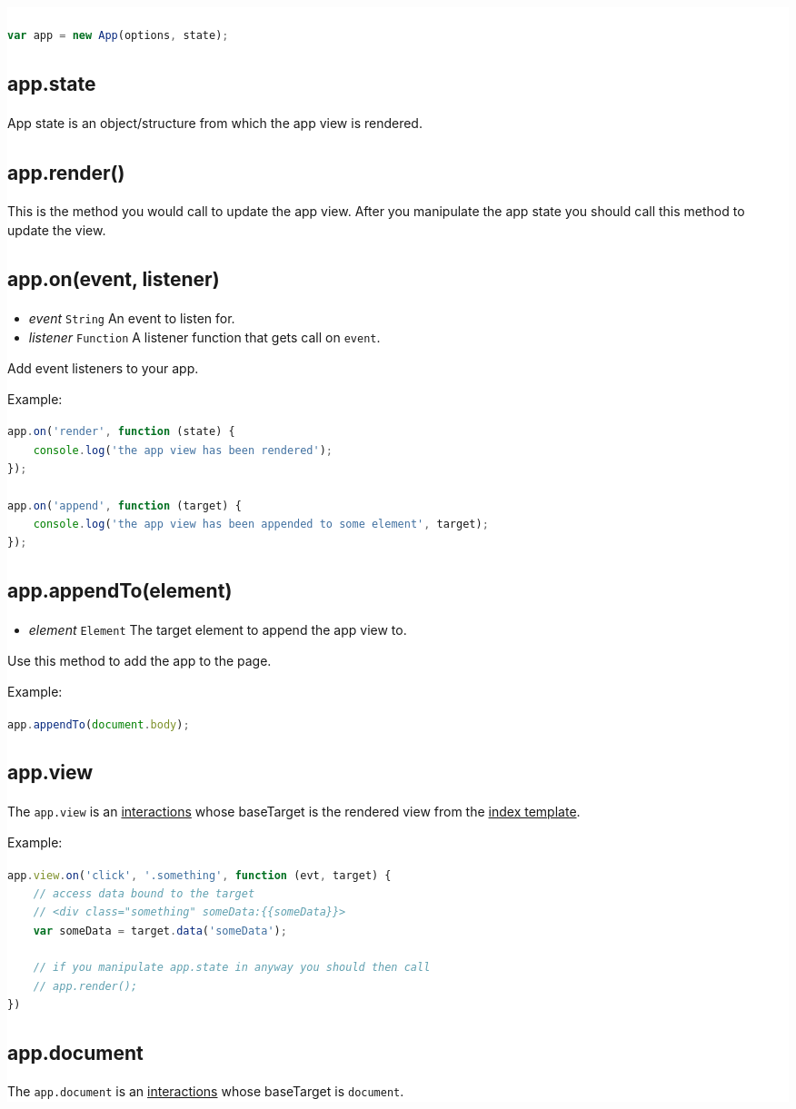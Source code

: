```javascript

var app = new App(options, state);
```

## app.state
App state is an object/structure from which the app view is rendered.

## app.render()
This is the method you would call to update the app view.  After you manipulate the app state you should call this method to update the view.

## app.on(event, listener)
* *event* `String` An event to listen for.
* *listener* `Function` A listener function that gets call on `event`.

Add event listeners to your app.

Example:
```javascript
app.on('render', function (state) {
    console.log('the app view has been rendered');
});

app.on('append', function (target) {
    console.log('the app view has been appended to some element', target);
});
```

## app.appendTo(element)
* *element* `Element` The target element to append the app view to.

Use this method to add the app to the page.

Example:
```javascript
app.appendTo(document.body);
```

## app.view
The `app.view` is an [interactions](#class-interactions) whose baseTarget is the rendered view from the [index template](#class-app).

Example:
```javascript
app.view.on('click', '.something', function (evt, target) {
    // access data bound to the target
    // <div class="something" someData:{{someData}}>
    var someData = target.data('someData');

    // if you manipulate app.state in anyway you should then call
    // app.render();
})
```
## app.document
The `app.document` is an [interactions](#class-interactions) whose baseTarget is `document`.
